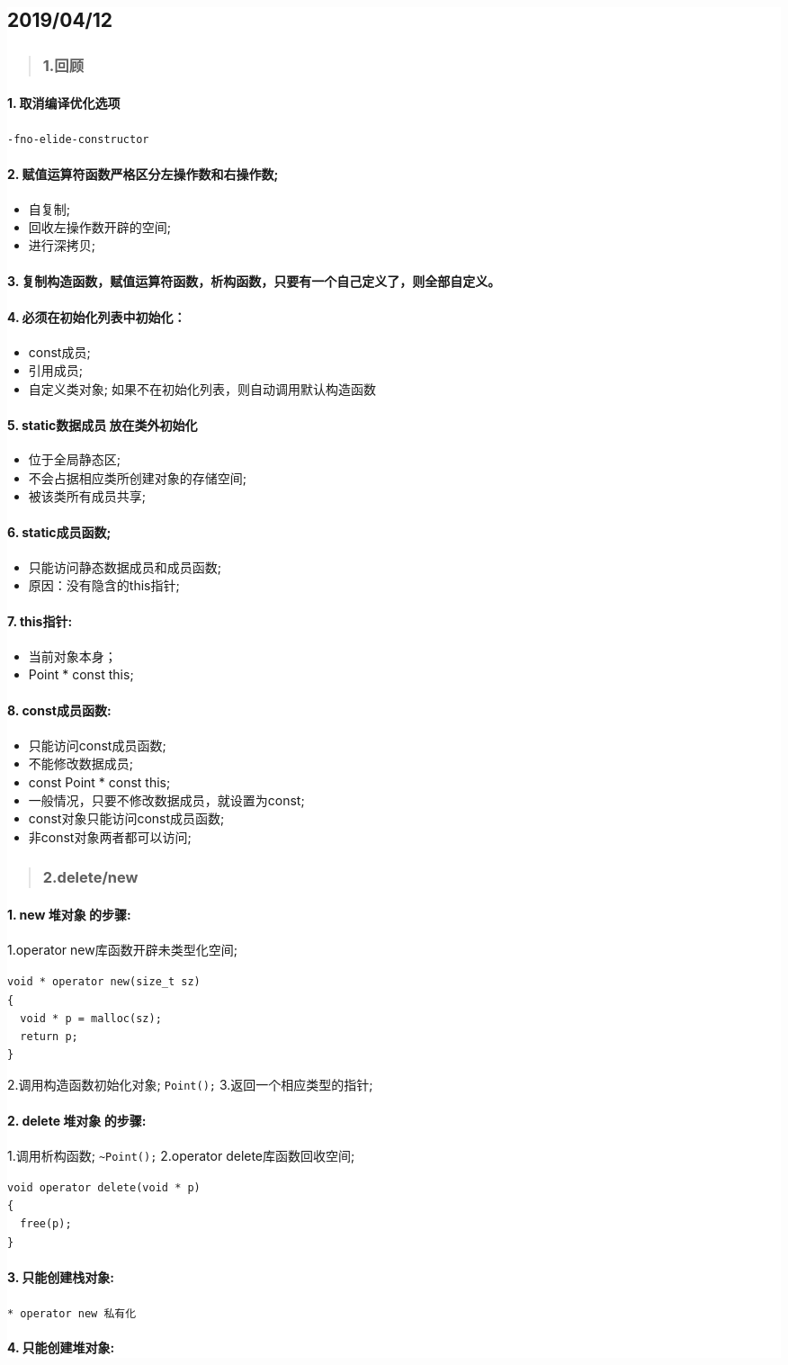 ## 2019/04/12

> ### 1.回顾
#### 1. 取消编译优化选项
`-fno-elide-constructor`
#### 2. 赋值运算符函数严格区分左操作数和右操作数;
  * 自复制;
  * 回收左操作数开辟的空间;
  * 进行深拷贝;
#### 3. 复制构造函数，赋值运算符函数，析构函数，只要有一个自己定义了，则全部自定义。
#### 4. 必须在初始化列表中初始化：
  * const成员;
  * 引用成员;
  * 自定义类对象;
    如果不在初始化列表，则自动调用默认构造函数
#### 5. static数据成员 放在类外初始化
  * 位于全局静态区;
  * 不会占据相应类所创建对象的存储空间;
  * 被该类所有成员共享;
#### 6. static成员函数;
  * 只能访问静态数据成员和成员函数;
  * 原因：没有隐含的this指针;
#### 7. this指针:
  * 当前对象本身；
  * Point * const this;
#### 8. const成员函数:
  * 只能访问const成员函数;
  * 不能修改数据成员;
  * const Point * const this;
  * 一般情况，只要不修改数据成员，就设置为const;
  * const对象只能访问const成员函数;
  * 非const对象两者都可以访问;


> ### 2.delete/new
#### 1. new **堆对象** 的步骤:
  1.operator new库函数开辟未类型化空间;
  ```
  void * operator new(size_t sz)
  {
    void * p = malloc(sz);
    return p;
  }
  ```
  2.调用构造函数初始化对象;
  `Point();`
  3.返回一个相应类型的指针;
#### 2. delete **堆对象** 的步骤:
  1.调用析构函数;
  `~Point();`
  2.operator delete库函数回收空间;
  ```
  void operator delete(void * p)
  {
    free(p);
  }
  ```
#### 3. 只能创建栈对象:
    * operator new 私有化
#### 4. 只能创建堆对象: